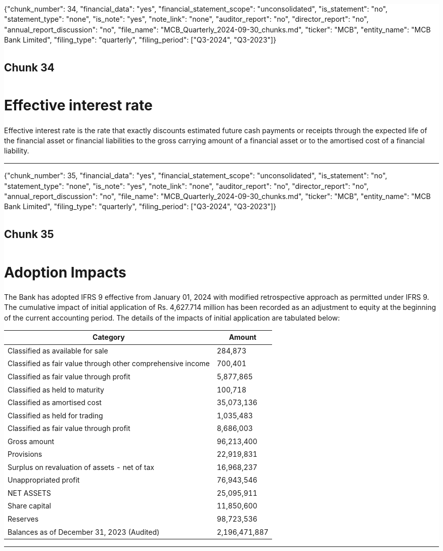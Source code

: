 
{"chunk_number": 34, "financial_data": "yes", "financial_statement_scope": "unconsolidated", "is_statement": "no", "statement_type": "none", "is_note": "yes", "note_link": "none", "auditor_report": "no", "director_report": "no", "annual_report_discussion": "no", "file_name": "MCB_Quarterly_2024-09-30_chunks.md", "ticker": "MCB", "entity_name": "MCB Bank Limited", "filing_type": "quarterly", "filing_period": ["Q3-2024", "Q3-2023"]}
## Chunk 34


# Effective interest rate

Effective interest rate is the rate that exactly discounts estimated future cash payments or receipts through the expected life of the financial asset or financial liabilities to the gross carrying amount of a financial asset or to the amortised cost of a financial liability.

---

{"chunk_number": 35, "financial_data": "yes", "financial_statement_scope": "unconsolidated", "is_statement": "no", "statement_type": "none", "is_note": "yes", "note_link": "none", "auditor_report": "no", "director_report": "no", "annual_report_discussion": "no", "file_name": "MCB_Quarterly_2024-09-30_chunks.md", "ticker": "MCB", "entity_name": "MCB Bank Limited", "filing_type": "quarterly", "filing_period": ["Q3-2024", "Q3-2023"]}
## Chunk 35


# Adoption Impacts

The Bank has adopted IFRS 9 effective from January 01, 2024 with modified retrospective approach as permitted under IFRS 9. The cumulative impact of initial application of Rs. 4,627.714 million has been recorded as an adjustment to equity at the beginning of the current accounting period. The details of the impacts of initial application are tabulated below:

|Category|Amount|
|---|---|
|Classified as available for sale|284,873|
|Classified as fair value through other comprehensive income|700,401|
|Classified as fair value through profit|5,877,865|
|Classified as held to maturity|100,718|
|Classified as amortised cost|35,073,136|
|Classified as held for trading|1,035,483|
|Classified as fair value through profit|8,686,003|
|Gross amount|96,213,400|
|Provisions|22,919,831|
|Surplus on revaluation of assets - net of tax|16,968,237|
|Unappropriated profit|76,943,546|
|NET ASSETS|25,095,911|
|Share capital|11,850,600|
|Reserves|98,723,536|
|Balances as of December 31, 2023 (Audited)|2,196,471,887|

---